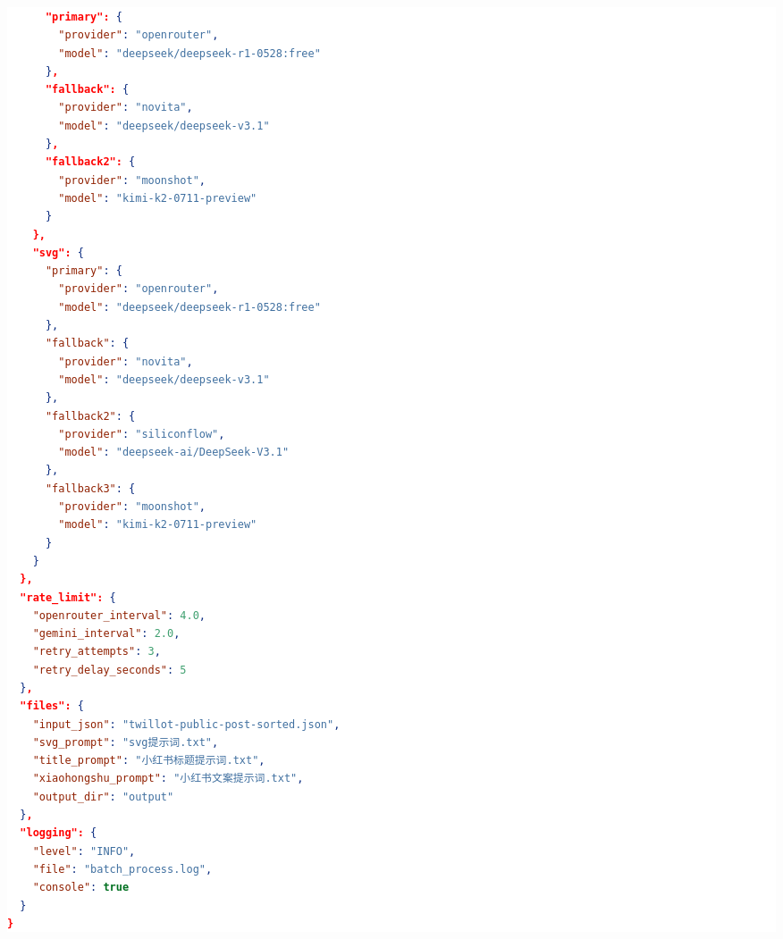 ```json
      "primary": {
        "provider": "openrouter",
        "model": "deepseek/deepseek-r1-0528:free"
      },
      "fallback": {
        "provider": "novita",
        "model": "deepseek/deepseek-v3.1"
      },
      "fallback2": {
        "provider": "moonshot",
        "model": "kimi-k2-0711-preview"
      }
    },
    "svg": {
      "primary": {
        "provider": "openrouter",
        "model": "deepseek/deepseek-r1-0528:free"
      },
      "fallback": {
        "provider": "novita",
        "model": "deepseek/deepseek-v3.1"
      },
      "fallback2": {
        "provider": "siliconflow",
        "model": "deepseek-ai/DeepSeek-V3.1"
      },
      "fallback3": {
        "provider": "moonshot",
        "model": "kimi-k2-0711-preview"
      }
    }
  },
  "rate_limit": {
    "openrouter_interval": 4.0,
    "gemini_interval": 2.0,
    "retry_attempts": 3,
    "retry_delay_seconds": 5
  },
  "files": {
    "input_json": "twillot-public-post-sorted.json",
    "svg_prompt": "svg提示词.txt",
    "title_prompt": "小红书标题提示词.txt",
    "xiaohongshu_prompt": "小红书文案提示词.txt",
    "output_dir": "output"
  },
  "logging": {
    "level": "INFO",
    "file": "batch_process.log",
    "console": true
  }
}
```

